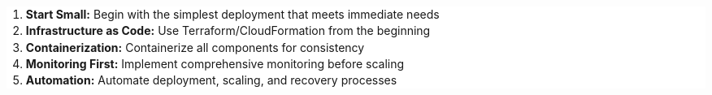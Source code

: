 1. **Start Small:** Begin with the simplest deployment that meets immediate needs
2. **Infrastructure as Code:** Use Terraform/CloudFormation from the beginning
3. **Containerization:** Containerize all components for consistency
4. **Monitoring First:** Implement comprehensive monitoring before scaling
5. **Automation:** Automate deployment, scaling, and recovery processes
